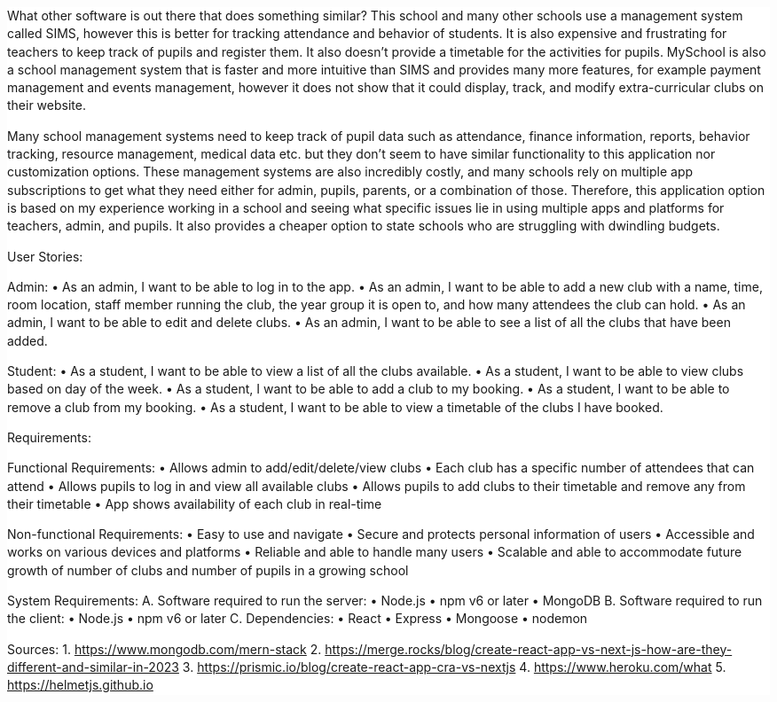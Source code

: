 What other software is out there that does something similar? This school and many other schools use a management system called SIMS, however this is better for tracking attendance and behavior of students. It is also expensive and frustrating for teachers to keep track of pupils and register them. It also doesn’t provide a timetable for the activities for pupils. MySchool is also a school management system that is faster and more intuitive than SIMS and provides many more features, for example payment management and events management, however it does not show that it could display, track, and modify extra-curricular clubs on their website.

Many school management systems need to keep track of pupil data such as attendance, finance information, reports, behavior tracking, resource management, medical data etc. but they don’t seem to have similar functionality to this application nor customization options. These management systems are also incredibly costly, and many schools rely on multiple app subscriptions to get what they need either for admin, pupils, parents, or a combination of those. Therefore, this application option is based on my experience working in a school and seeing what specific issues lie in using multiple apps and platforms for teachers, admin, and pupils. It also provides a cheaper option to state schools who are struggling with dwindling budgets.

User Stories:

Admin: • As an admin, I want to be able to log in to the app. • As an admin, I want to be able to add a new club with a name, time, room location, staff member running the club, the year group it is open to, and how many attendees the club can hold. • As an admin, I want to be able to edit and delete clubs. • As an admin, I want to be able to see a list of all the clubs that have been added.

Student: • As a student, I want to be able to view a list of all the clubs available. • As a student, I want to be able to view clubs based on day of the week. • As a student, I want to be able to add a club to my booking. • As a student, I want to be able to remove a club from my booking. • As a student, I want to be able to view a timetable of the clubs I have booked.

Requirements:

Functional Requirements: • Allows admin to add/edit/delete/view clubs • Each club has a specific number of attendees that can attend • Allows pupils to log in and view all available clubs • Allows pupils to add clubs to their timetable and remove any from their timetable • App shows availability of each club in real-time

Non-functional Requirements: • Easy to use and navigate • Secure and protects personal information of users • Accessible and works on various devices and platforms • Reliable and able to handle many users • Scalable and able to accommodate future growth of number of clubs and number of pupils in a growing school

System Requirements: A. Software required to run the server: • Node.js • npm v6 or later • MongoDB B. Software required to run the client: • Node.js • npm v6 or later C. Dependencies: • React • Express • Mongoose • nodemon

Sources: 1. https://www.mongodb.com/mern-stack 2. https://merge.rocks/blog/create-react-app-vs-next-js-how-are-they-different-and-similar-in-2023 3. https://prismic.io/blog/create-react-app-cra-vs-nextjs 4. https://www.heroku.com/what 5. https://helmetjs.github.io
